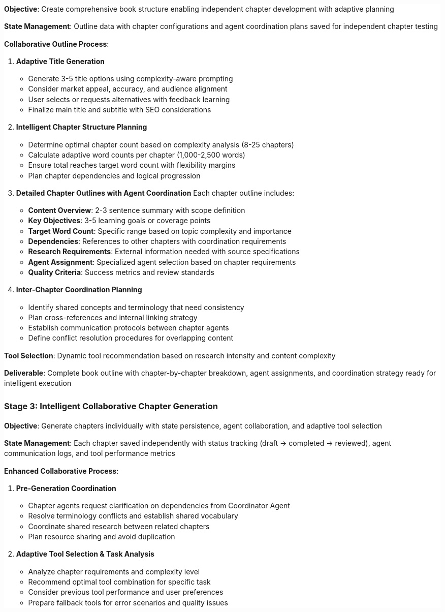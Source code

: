 **Objective**: Create comprehensive book structure enabling independent chapter development with adaptive planning

**State Management**: Outline data with chapter configurations and agent coordination plans saved for independent chapter testing

**Collaborative Outline Process**:
1. **Adaptive Title Generation**
   - Generate 3-5 title options using complexity-aware prompting
   - Consider market appeal, accuracy, and audience alignment
   - User selects or requests alternatives with feedback learning
   - Finalize main title and subtitle with SEO considerations

2. **Intelligent Chapter Structure Planning**
   - Determine optimal chapter count based on complexity analysis (8-25 chapters)
   - Calculate adaptive word counts per chapter (1,000-2,500 words)
   - Ensure total reaches target word count with flexibility margins
   - Plan chapter dependencies and logical progression

3. **Detailed Chapter Outlines with Agent Coordination**
   Each chapter outline includes:
   - **Content Overview**: 2-3 sentence summary with scope definition
   - **Key Objectives**: 3-5 learning goals or coverage points
   - **Target Word Count**: Specific range based on topic complexity and importance
   - **Dependencies**: References to other chapters with coordination requirements
   - **Research Requirements**: External information needed with source specifications
   - **Agent Assignment**: Specialized agent selection based on chapter requirements
   - **Quality Criteria**: Success metrics and review standards

4. **Inter-Chapter Coordination Planning**
   - Identify shared concepts and terminology that need consistency
   - Plan cross-references and internal linking strategy
   - Establish communication protocols between chapter agents
   - Define conflict resolution procedures for overlapping content

**Tool Selection**: Dynamic tool recommendation based on research intensity and content complexity

**Deliverable**: Complete book outline with chapter-by-chapter breakdown, agent assignments, and coordination strategy ready for intelligent execution

### Stage 3: Intelligent Collaborative Chapter Generation

**Objective**: Generate chapters individually with state persistence, agent collaboration, and adaptive tool selection

**State Management**: Each chapter saved independently with status tracking (draft → completed → reviewed), agent communication logs, and tool performance metrics

**Enhanced Collaborative Process**:
1. **Pre-Generation Coordination**
   - Chapter agents request clarification on dependencies from Coordinator Agent
   - Resolve terminology conflicts and establish shared vocabulary
   - Coordinate shared research between related chapters
   - Plan resource sharing and avoid duplication

2. **Adaptive Tool Selection & Task Analysis**
   - Analyze chapter requirements and complexity level
   - Recommend optimal tool combination for specific task
   - Consider previous tool performance and user preferences
   - Prepare fallback tools for error scenarios and quality issues
